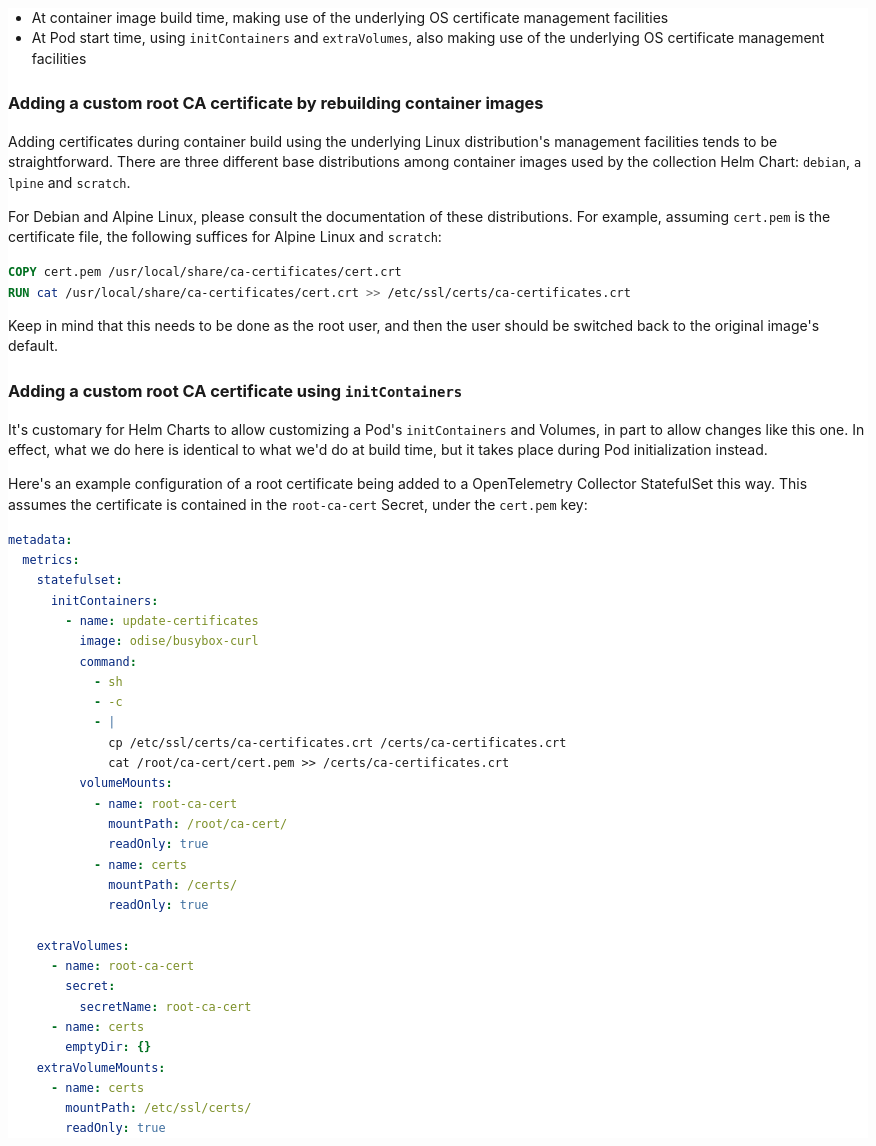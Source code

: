 - At container image build time, making use of the underlying OS certificate management facilities
- At Pod start time, using `initContainers` and `extraVolumes`, also making use of the underlying OS certificate management facilities

### Adding a custom root CA certificate by rebuilding container images

Adding certificates during container build using the underlying Linux distribution's management facilities tends to be straightforward. There are three different base distributions among container images used by the collection Helm Chart: `debian`, `alpine` and `scratch`.

For Debian and Alpine Linux, please consult the documentation of these distributions. For example, assuming `cert.pem` is the certificate file, the following suffices for Alpine Linux and `scratch`:

```Dockerfile
COPY cert.pem /usr/local/share/ca-certificates/cert.crt
RUN cat /usr/local/share/ca-certificates/cert.crt >> /etc/ssl/certs/ca-certificates.crt
```

Keep in mind that this needs to be done as the root user, and then the user should be switched back to the original image's default.

### Adding a custom root CA certificate using `initContainers`

It's customary for Helm Charts to allow customizing a Pod's `initContainers` and Volumes, in part to allow changes like this one. In effect, what we do here is identical to what we'd do at build time, but it takes place during Pod initialization instead.

Here's an example configuration of a root certificate being added to a OpenTelemetry Collector StatefulSet this way. This assumes the certificate is contained in the `root-ca-cert` Secret, under the `cert.pem` key:

```yaml
metadata:
  metrics:
    statefulset:
      initContainers:
        - name: update-certificates
          image: odise/busybox-curl
          command:
            - sh
            - -c
            - |
              cp /etc/ssl/certs/ca-certificates.crt /certs/ca-certificates.crt
              cat /root/ca-cert/cert.pem >> /certs/ca-certificates.crt
          volumeMounts:
            - name: root-ca-cert
              mountPath: /root/ca-cert/
              readOnly: true
            - name: certs
              mountPath: /certs/
              readOnly: true

    extraVolumes:
      - name: root-ca-cert
        secret:
          secretName: root-ca-cert
      - name: certs
        emptyDir: {}
    extraVolumeMounts:
      - name: certs
        mountPath: /etc/ssl/certs/
        readOnly: true
```
